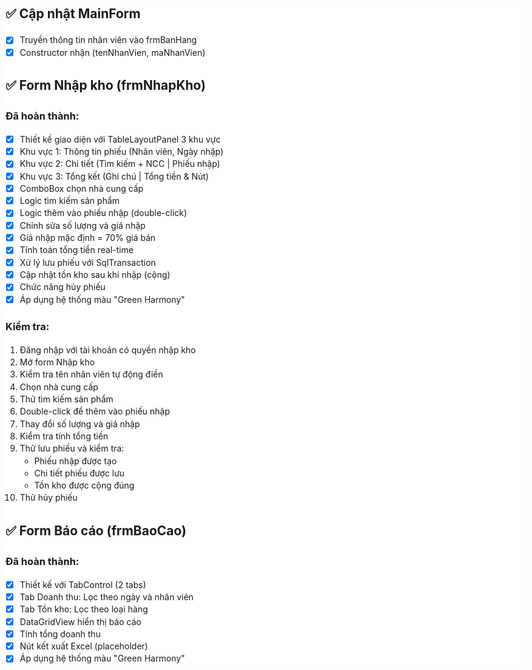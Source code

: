 ## ✅ Cập nhật MainForm
- [x] Truyền thông tin nhân viên vào frmBanHang
- [x] Constructor nhận (tenNhanVien, maNhanVien)

## ✅ Form Nhập kho (frmNhapKho)

### Đã hoàn thành:
- [x] Thiết kế giao diện với TableLayoutPanel 3 khu vực
- [x] Khu vực 1: Thông tin phiếu (Nhân viên, Ngày nhập)
- [x] Khu vực 2: Chi tiết (Tìm kiếm + NCC | Phiếu nhập)
- [x] Khu vực 3: Tổng kết (Ghi chú | Tổng tiền & Nút)
- [x] ComboBox chọn nhà cung cấp
- [x] Logic tìm kiếm sản phẩm
- [x] Logic thêm vào phiếu nhập (double-click)
- [x] Chỉnh sửa số lượng và giá nhập
- [x] Giá nhập mặc định = 70% giá bán
- [x] Tính toán tổng tiền real-time
- [x] Xử lý lưu phiếu với SqlTransaction
- [x] Cập nhật tồn kho sau khi nhập (cộng)
- [x] Chức năng hủy phiếu
- [x] Áp dụng hệ thống màu "Green Harmony"

### Kiểm tra:
1. Đăng nhập với tài khoản có quyền nhập kho
2. Mở form Nhập kho
3. Kiểm tra tên nhân viên tự động điền
4. Chọn nhà cung cấp
5. Thử tìm kiếm sản phẩm
6. Double-click để thêm vào phiếu nhập
7. Thay đổi số lượng và giá nhập
8. Kiểm tra tính tổng tiền
9. Thử lưu phiếu và kiểm tra:
   - Phiếu nhập được tạo
   - Chi tiết phiếu được lưu
   - Tồn kho được cộng đúng
10. Thử hủy phiếu

## ✅ Form Báo cáo (frmBaoCao)

### Đã hoàn thành:
- [x] Thiết kế với TabControl (2 tabs)
- [x] Tab Doanh thu: Lọc theo ngày và nhân viên
- [x] Tab Tồn kho: Lọc theo loại hàng
- [x] DataGridView hiển thị báo cáo
- [x] Tính tổng doanh thu
- [x] Nút kết xuất Excel (placeholder)
- [x] Áp dụng hệ thống màu "Green Harmony"
